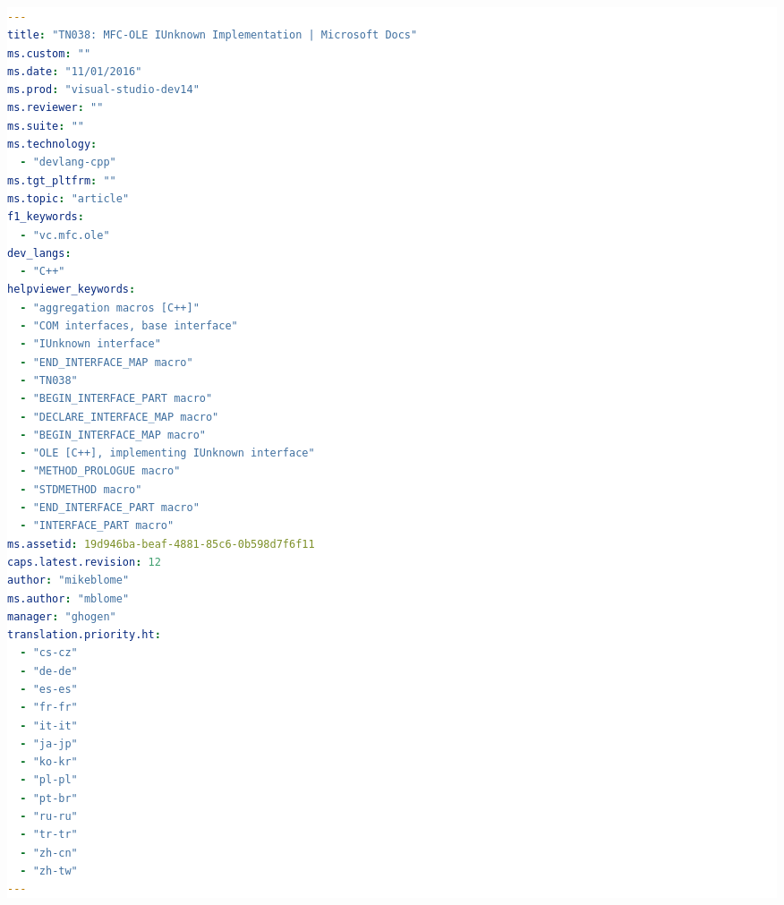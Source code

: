 ```yaml
---
title: "TN038: MFC-OLE IUnknown Implementation | Microsoft Docs"
ms.custom: ""
ms.date: "11/01/2016"
ms.prod: "visual-studio-dev14"
ms.reviewer: ""
ms.suite: ""
ms.technology: 
  - "devlang-cpp"
ms.tgt_pltfrm: ""
ms.topic: "article"
f1_keywords: 
  - "vc.mfc.ole"
dev_langs: 
  - "C++"
helpviewer_keywords: 
  - "aggregation macros [C++]"
  - "COM interfaces, base interface"
  - "IUnknown interface"
  - "END_INTERFACE_MAP macro"
  - "TN038"
  - "BEGIN_INTERFACE_PART macro"
  - "DECLARE_INTERFACE_MAP macro"
  - "BEGIN_INTERFACE_MAP macro"
  - "OLE [C++], implementing IUnknown interface"
  - "METHOD_PROLOGUE macro"
  - "STDMETHOD macro"
  - "END_INTERFACE_PART macro"
  - "INTERFACE_PART macro"
ms.assetid: 19d946ba-beaf-4881-85c6-0b598d7f6f11
caps.latest.revision: 12
author: "mikeblome"
ms.author: "mblome"
manager: "ghogen"
translation.priority.ht: 
  - "cs-cz"
  - "de-de"
  - "es-es"
  - "fr-fr"
  - "it-it"
  - "ja-jp"
  - "ko-kr"
  - "pl-pl"
  - "pt-br"
  - "ru-ru"
  - "tr-tr"
  - "zh-cn"
  - "zh-tw"
---
```
